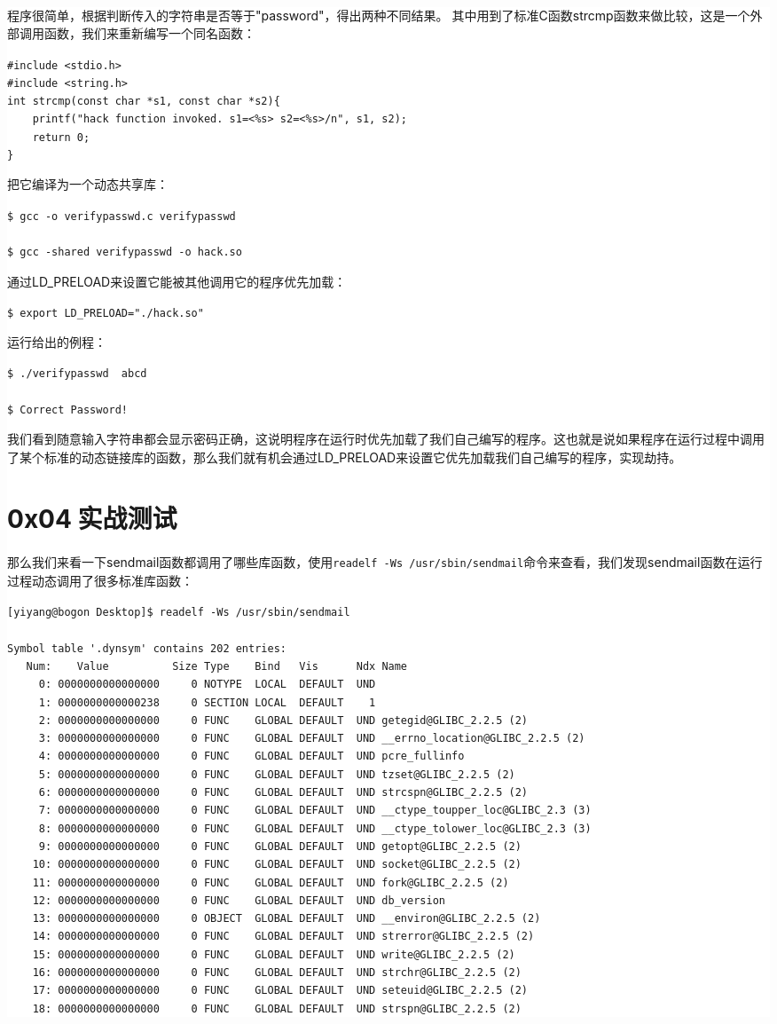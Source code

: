 程序很简单，根据判断传入的字符串是否等于"password"，得出两种不同结果。 其中用到了标准C函数strcmp函数来做比较，这是一个外部调用函数，我们来重新编写一个同名函数：

```
#include <stdio.h>
#include <string.h>
int strcmp(const char *s1, const char *s2){
    printf("hack function invoked. s1=<%s> s2=<%s>/n", s1, s2);
    return 0;
}

```

把它编译为一个动态共享库：

```
$ gcc -o verifypasswd.c verifypasswd    

$ gcc -shared verifypasswd -o hack.so

```

通过LD_PRELOAD来设置它能被其他调用它的程序优先加载：

```
$ export LD_PRELOAD="./hack.so"

```

运行给出的例程：

```
$ ./verifypasswd  abcd  

$ Correct Password!

```

我们看到随意输入字符串都会显示密码正确，这说明程序在运行时优先加载了我们自己编写的程序。这也就是说如果程序在运行过程中调用了某个标准的动态链接库的函数，那么我们就有机会通过LD_PRELOAD来设置它优先加载我们自己编写的程序，实现劫持。

0x04 实战测试
=====

那么我们来看一下sendmail函数都调用了哪些库函数，使用`readelf -Ws /usr/sbin/sendmail`命令来查看，我们发现sendmail函数在运行过程动态调用了很多标准库函数：

```
[yiyang@bogon Desktop]$ readelf -Ws /usr/sbin/sendmail  

Symbol table '.dynsym' contains 202 entries:
   Num:    Value          Size Type    Bind   Vis      Ndx Name
     0: 0000000000000000     0 NOTYPE  LOCAL  DEFAULT  UND 
     1: 0000000000000238     0 SECTION LOCAL  DEFAULT    1 
     2: 0000000000000000     0 FUNC    GLOBAL DEFAULT  UND getegid@GLIBC_2.2.5 (2)
     3: 0000000000000000     0 FUNC    GLOBAL DEFAULT  UND __errno_location@GLIBC_2.2.5 (2)
     4: 0000000000000000     0 FUNC    GLOBAL DEFAULT  UND pcre_fullinfo
     5: 0000000000000000     0 FUNC    GLOBAL DEFAULT  UND tzset@GLIBC_2.2.5 (2)
     6: 0000000000000000     0 FUNC    GLOBAL DEFAULT  UND strcspn@GLIBC_2.2.5 (2)
     7: 0000000000000000     0 FUNC    GLOBAL DEFAULT  UND __ctype_toupper_loc@GLIBC_2.3 (3)
     8: 0000000000000000     0 FUNC    GLOBAL DEFAULT  UND __ctype_tolower_loc@GLIBC_2.3 (3)
     9: 0000000000000000     0 FUNC    GLOBAL DEFAULT  UND getopt@GLIBC_2.2.5 (2)
    10: 0000000000000000     0 FUNC    GLOBAL DEFAULT  UND socket@GLIBC_2.2.5 (2)
    11: 0000000000000000     0 FUNC    GLOBAL DEFAULT  UND fork@GLIBC_2.2.5 (2)
    12: 0000000000000000     0 FUNC    GLOBAL DEFAULT  UND db_version
    13: 0000000000000000     0 OBJECT  GLOBAL DEFAULT  UND __environ@GLIBC_2.2.5 (2)
    14: 0000000000000000     0 FUNC    GLOBAL DEFAULT  UND strerror@GLIBC_2.2.5 (2)
    15: 0000000000000000     0 FUNC    GLOBAL DEFAULT  UND write@GLIBC_2.2.5 (2)
    16: 0000000000000000     0 FUNC    GLOBAL DEFAULT  UND strchr@GLIBC_2.2.5 (2)
    17: 0000000000000000     0 FUNC    GLOBAL DEFAULT  UND seteuid@GLIBC_2.2.5 (2)
    18: 0000000000000000     0 FUNC    GLOBAL DEFAULT  UND strspn@GLIBC_2.2.5 (2)
```